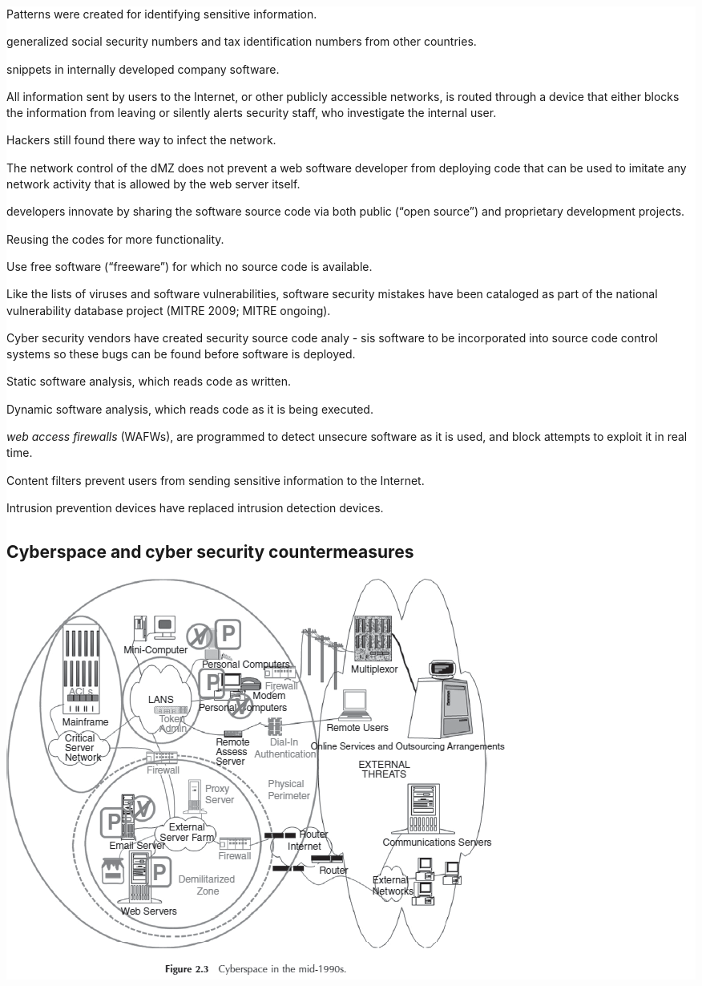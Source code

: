 Patterns were created for identifying sensitive information.

generalized social security numbers and tax identification numbers from other countries.

snippets in internally developed company software.

All information sent by users to the Internet, or other publicly accessible networks, is routed through a device that either blocks the information from leaving or silently alerts security staff, who investigate the internal user.

Hackers still found there way to infect the network.

The network control of the dMZ does not prevent a web software developer from deploying code that can be used to imitate any network activity that is allowed by the web server itself.

developers innovate by sharing the software source code via both public (“open source”) and proprietary development projects.

Reusing the codes for more functionality.

Use free software (“freeware”) for which no source code is available.

Like the lists of viruses and software vulnerabilities, software security mistakes have been cataloged as part of the national vulnerability database project (MITRE 2009; MITRE ongoing).

Cyber security vendors have created security source code analy - sis software to be incorporated into source code control systems so these bugs can be found before software is deployed.

Static software analysis, which reads code as written.

Dynamic software analysis, which reads code as it is being executed.

_web access firewalls_ (WAFWs), are programmed to detect unsecure software as it is used, and block attempts to exploit it in real time.

Content filters prevent users from sending sensitive information to the Internet.

Intrusion prevention devices have replaced intrusion detection devices.

## Cyberspace and cyber security countermeasures

![](img/CS-13.png)
